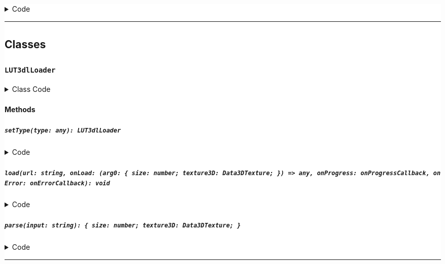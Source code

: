 <details><summary>Code</summary></details>


---

## Classes

### `LUT3dlLoader`

<details><summary>Class Code</summary></details>

#### Methods

##### `setType(type: any): LUT3dlLoader`

<details><summary>Code</summary></details>

##### `load(url: string, onLoad: (arg0: { size: number; texture3D: Data3DTexture; }) => any, onProgress: onProgressCallback, onError: onErrorCallback): void`

<details><summary>Code</summary></details>

##### `parse(input: string): { size: number; texture3D: Data3DTexture; }`

<details><summary>Code</summary></details>


---